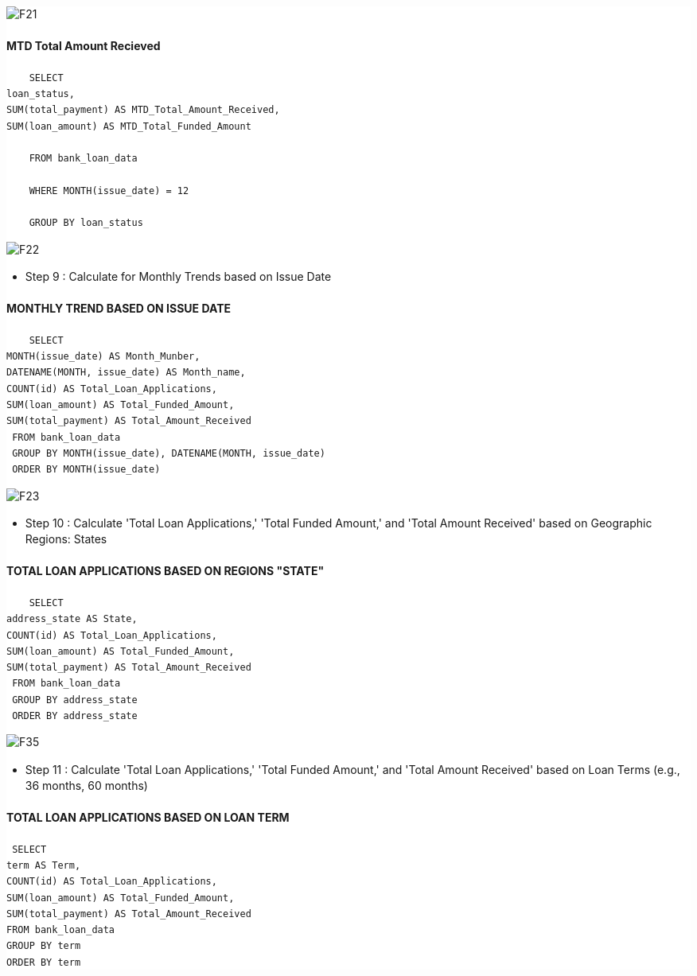![F21](https://github.com/Charles-Opitoke/Bank-Loan-Analysis-/assets/164562500/e8192ff9-13f2-48d0-a66a-bb986c6bb534)

#### MTD Total Amount Recieved
     	SELECT 
	loan_status, 
	SUM(total_payment) AS MTD_Total_Amount_Received, 
	SUM(loan_amount) AS MTD_Total_Funded_Amount 

     	FROM bank_loan_data

     	WHERE MONTH(issue_date) = 12 

     	GROUP BY loan_status

![F22](https://github.com/Charles-Opitoke/Bank-Loan-Analysis-/assets/164562500/534547f8-3129-438c-a1d4-ebf3996ff1ad)

- Step 9 : Calculate for Monthly Trends based on Issue Date

#### MONTHLY TREND BASED ON ISSUE DATE
     	SELECT 
	MONTH(issue_date) AS Month_Munber, 
	DATENAME(MONTH, issue_date) AS Month_name, 
	COUNT(id) AS Total_Loan_Applications,
	SUM(loan_amount) AS Total_Funded_Amount,
	SUM(total_payment) AS Total_Amount_Received
     FROM bank_loan_data
     GROUP BY MONTH(issue_date), DATENAME(MONTH, issue_date)
     ORDER BY MONTH(issue_date)

![F23](https://github.com/Charles-Opitoke/Bank-Loan-Analysis-/assets/164562500/b9f34116-6e66-46ca-a5b2-25452c4e3ca5)

- Step 10 : Calculate 'Total Loan Applications,' 'Total Funded Amount,' and 'Total Amount Received' based on Geographic Regions: States

#### TOTAL LOAN APPLICATIONS BASED ON REGIONS "STATE"
     	SELECT 
	address_state AS State, 
	COUNT(id) AS Total_Loan_Applications,
	SUM(loan_amount) AS Total_Funded_Amount,
	SUM(total_payment) AS Total_Amount_Received
     FROM bank_loan_data
     GROUP BY address_state
     ORDER BY address_state
![F35](https://github.com/Charles-Opitoke/Bank-Loan-Analysis-/assets/164562500/70f34ee4-fa41-4af1-bc21-0389451e92de)

- Step 11 : Calculate 'Total Loan Applications,' 'Total Funded Amount,' and 'Total Amount Received' based on Loan Terms (e.g., 36 months, 60 months)
#### TOTAL LOAN APPLICATIONS BASED ON LOAN TERM
     SELECT 
	term AS Term, 
	COUNT(id) AS Total_Loan_Applications,
	SUM(loan_amount) AS Total_Funded_Amount,
	SUM(total_payment) AS Total_Amount_Received
	FROM bank_loan_data
	GROUP BY term
	ORDER BY term
